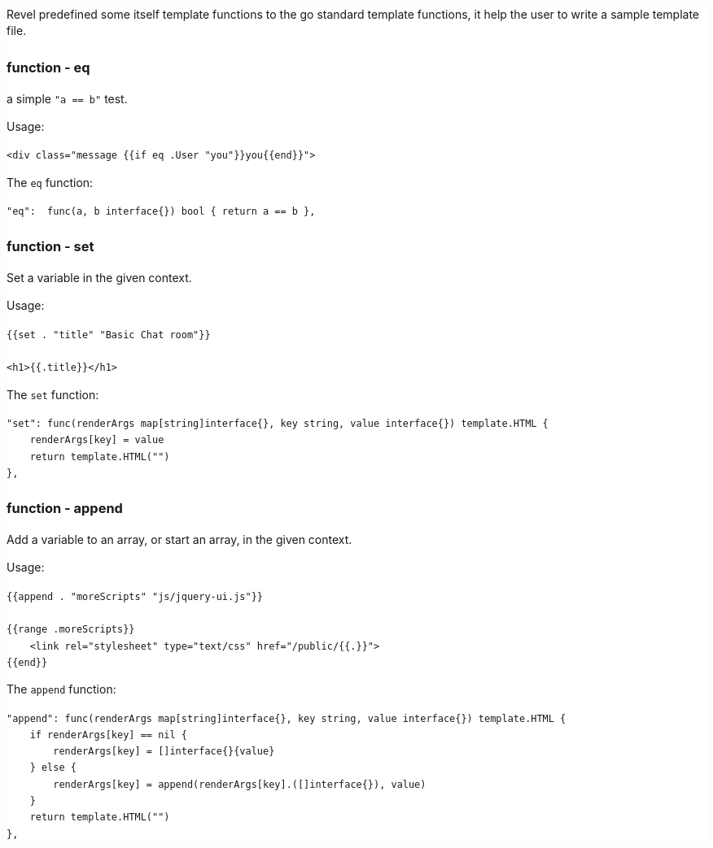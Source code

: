 Revel predefined some itself template functions to the go standard template functions, it help the
user to write a sample template file.

### function - eq
a simple `"a == b"` test.

Usage:

~~~ {prettyprint}
<div class="message {{if eq .User "you"}}you{{end}}">
~~~
The `eq` function:

~~~ {prettyprint linenums:61}
"eq":  func(a, b interface{}) bool { return a == b },
~~~

### function - set

Set a variable in the given context.

Usage:

~~~ {prettyprint}
{{set . "title" "Basic Chat room"}}

<h1>{{.title}}</h1>
~~~
The `set` function:

~~~ {prettyprint linenums:62}
"set": func(renderArgs map[string]interface{}, key string, value interface{}) template.HTML {
	renderArgs[key] = value
	return template.HTML("")
},
~~~

### function - append

Add a variable to an array, or start an array, in the given context.

Usage:

~~~ {prettyprint}
{{append . "moreScripts" "js/jquery-ui.js"}}

{{range .moreScripts}}
	<link rel="stylesheet" type="text/css" href="/public/{{.}}">
{{end}}
~~~

The `append` function:

~~~ {prettyprint linenums:66}
"append": func(renderArgs map[string]interface{}, key string, value interface{}) template.HTML {
	if renderArgs[key] == nil {
		renderArgs[key] = []interface{}{value}
	} else {
		renderArgs[key] = append(renderArgs[key].([]interface{}), value)
	}
	return template.HTML("")
},
~~~
